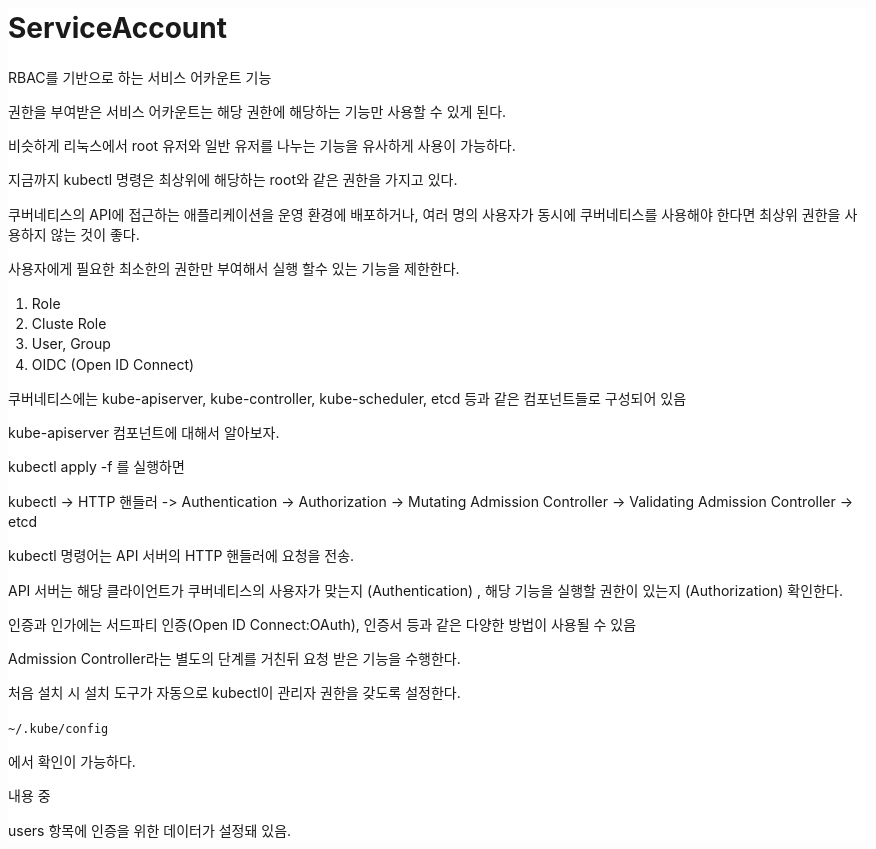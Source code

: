 # ServiceAccount

RBAC를 기반으로 하는 서비스 어카운트 기능

권한을 부여받은 서비스 어카운트는 해당 권한에 해당하는 기능만 사용할 수 있게 된다.



비슷하게 리눅스에서 root 유저와 일반 유저를 나누는 기능을 유사하게 사용이 가능하다.

지금까지 kubectl 명령은 최상위에 해당하는 root와 같은 권한을 가지고 있다.



쿠버네티스의 API에 접근하는 애플리케이션을 운영 환경에 배포하거나, 여러 명의 사용자가 동시에 쿠버네티스를 사용해야 한다면 최상위 권한을 사용하지 않는 것이 좋다.



사용자에게 필요한 최소한의 권한만 부여해서 실행 할수 있는 기능을 제한한다.



1. Role
2. Cluste Role
3. User, Group
4. OIDC (Open ID Connect)



쿠버네티스에는 kube-apiserver, kube-controller, kube-scheduler, etcd 등과 같은 컴포넌트들로 구성되어 있음

kube-apiserver 컴포넌트에 대해서 알아보자.



kubectl apply -f 를 실행하면



kubectl -> HTTP 핸들러 -> Authentication -> Authorization -> Mutating Admission Controller -> Validating Admission Controller -> etcd



kubectl 명령어는 API 서버의 HTTP 핸들러에 요청을 전송.

API 서버는 해당 클라이언트가 쿠버네티스의 사용자가 맞는지 (Authentication) , 해당 기능을 실행할 권한이 있는지 (Authorization) 확인한다.

인증과 인가에는 서드파티 인증(Open ID Connect:OAuth), 인증서 등과 같은 다양한 방법이 사용될 수 있음

Admission Controller라는 별도의 단계를 거친뒤 요청 받은 기능을 수행한다.



처음 설치 시 설치 도구가 자동으로 kubectl이 관리자 권한을 갖도록 설정한다.

```
~/.kube/config
```

에서 확인이 가능하다.



내용 중

users 항목에 인증을 위한 데이터가 설정돼 있음.
